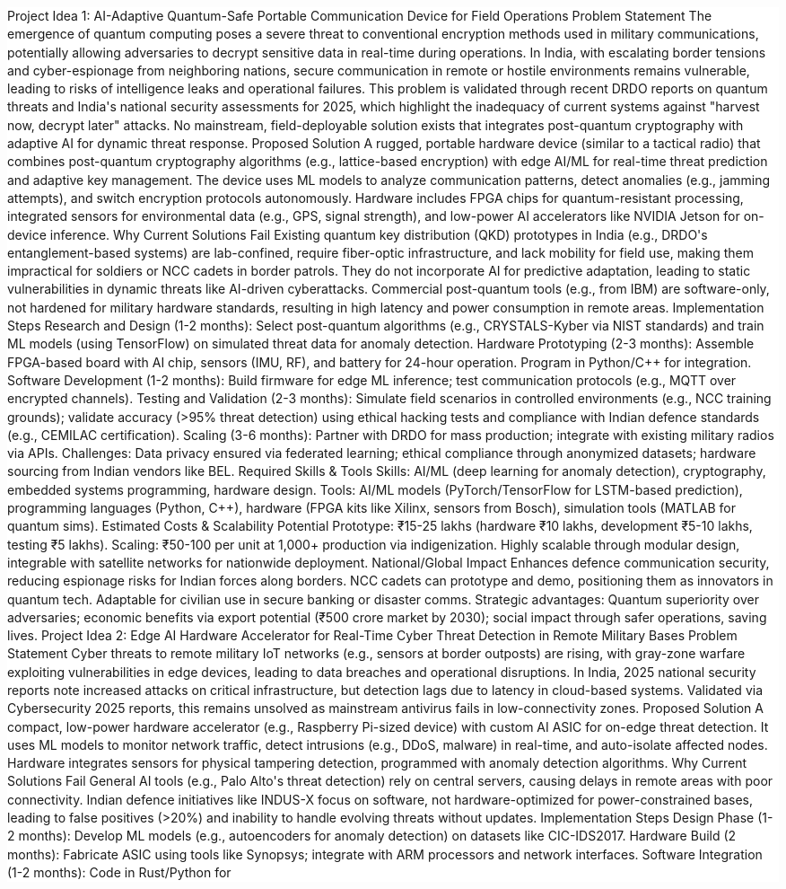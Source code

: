 Project Idea 1: AI-Adaptive Quantum-Safe Portable Communication Device for Field Operations Problem Statement The emergence of quantum computing poses a severe threat to conventional encryption methods used in military communications, potentially allowing adversaries to decrypt sensitive data in real-time during operations. In India, with escalating border tensions and cyber-espionage from neighboring nations, secure communication in remote or hostile environments remains vulnerable, leading to risks of intelligence leaks and operational failures. This problem is validated through recent DRDO reports on quantum threats and India's national security assessments for 2025, which highlight the inadequacy of current systems against "harvest now, decrypt later" attacks. No mainstream, field-deployable solution exists that integrates post-quantum cryptography with adaptive AI for dynamic threat response. Proposed Solution A rugged, portable hardware device (similar to a tactical radio) that combines post-quantum cryptography algorithms (e.g., lattice-based encryption) with edge AI/ML for real-time threat prediction and adaptive key management. The device uses ML models to analyze communication patterns, detect anomalies (e.g., jamming attempts), and switch encryption protocols autonomously. Hardware includes FPGA chips for quantum-resistant processing, integrated sensors for environmental data (e.g., GPS, signal strength), and low-power AI accelerators like NVIDIA Jetson for on-device inference. Why Current Solutions Fail Existing quantum key distribution (QKD) prototypes in India (e.g., DRDO's entanglement-based systems) are lab-confined, require fiber-optic infrastructure, and lack mobility for field use, making them impractical for soldiers or NCC cadets in border patrols. They do not incorporate AI for predictive adaptation, leading to static vulnerabilities in dynamic threats like AI-driven cyberattacks. Commercial post-quantum tools (e.g., from IBM) are software-only, not hardened for military hardware standards, resulting in high latency and power consumption in remote areas. Implementation Steps Research and Design (1-2 months): Select post-quantum algorithms (e.g., CRYSTALS-Kyber via NIST standards) and train ML models (using TensorFlow) on simulated threat data for anomaly detection. Hardware Prototyping (2-3 months): Assemble FPGA-based board with AI chip, sensors (IMU, RF), and battery for 24-hour operation. Program in Python/C++ for integration. Software Development (1-2 months): Build firmware for edge ML inference; test communication protocols (e.g., MQTT over encrypted channels). Testing and Validation (2-3 months): Simulate field scenarios in controlled environments (e.g., NCC training grounds); validate accuracy (>95% threat detection) using ethical hacking tests and compliance with Indian defence standards (e.g., CEMILAC certification). Scaling (3-6 months): Partner with DRDO for mass production; integrate with existing military radios via APIs. Challenges: Data privacy ensured via federated learning; ethical compliance through anonymized datasets; hardware sourcing from Indian vendors like BEL. Required Skills & Tools Skills: AI/ML (deep learning for anomaly detection), cryptography, embedded systems programming, hardware design. Tools: AI/ML models (PyTorch/TensorFlow for LSTM-based prediction), programming languages (Python, C++), hardware (FPGA kits like Xilinx, sensors from Bosch), simulation tools (MATLAB for quantum sims). Estimated Costs & Scalability Potential Prototype: ₹15-25 lakhs (hardware ₹10 lakhs, development ₹5-10 lakhs, testing ₹5 lakhs). Scaling: ₹50-100 per unit at 1,000+ production via indigenization. Highly scalable through modular design, integrable with satellite networks for nationwide deployment. National/Global Impact Enhances defence communication security, reducing espionage risks for Indian forces along borders. NCC cadets can prototype and demo, positioning them as innovators in quantum tech. Adaptable for civilian use in secure banking or disaster comms. Strategic advantages: Quantum superiority over adversaries; economic benefits via export potential (₹500 crore market by 2030); social impact through safer operations, saving lives. Project Idea 2: Edge AI Hardware Accelerator for Real-Time Cyber Threat Detection in Remote Military Bases Problem Statement Cyber threats to remote military IoT networks (e.g., sensors at border outposts) are rising, with gray-zone warfare exploiting vulnerabilities in edge devices, leading to data breaches and operational disruptions. In India, 2025 national security reports note increased attacks on critical infrastructure, but detection lags due to latency in cloud-based systems. Validated via Cybersecurity 2025 reports, this remains unsolved as mainstream antivirus fails in low-connectivity zones. Proposed Solution A compact, low-power hardware accelerator (e.g., Raspberry Pi-sized device) with custom AI ASIC for on-edge threat detection. It uses ML models to monitor network traffic, detect intrusions (e.g., DDoS, malware) in real-time, and auto-isolate affected nodes. Hardware integrates sensors for physical tampering detection, programmed with anomaly detection algorithms. Why Current Solutions Fail General AI tools (e.g., Palo Alto's threat detection) rely on central servers, causing delays in remote areas with poor connectivity. Indian defence initiatives like INDUS-X focus on software, not hardware-optimized for power-constrained bases, leading to false positives (>20%) and inability to handle evolving threats without updates. Implementation Steps Design Phase (1-2 months): Develop ML models (e.g., autoencoders for anomaly detection) on datasets like CIC-IDS2017. Hardware Build (2 months): Fabricate ASIC using tools like Synopsys; integrate with ARM processors and network interfaces. Software Integration (1-2 months): Code in Rust/Python for